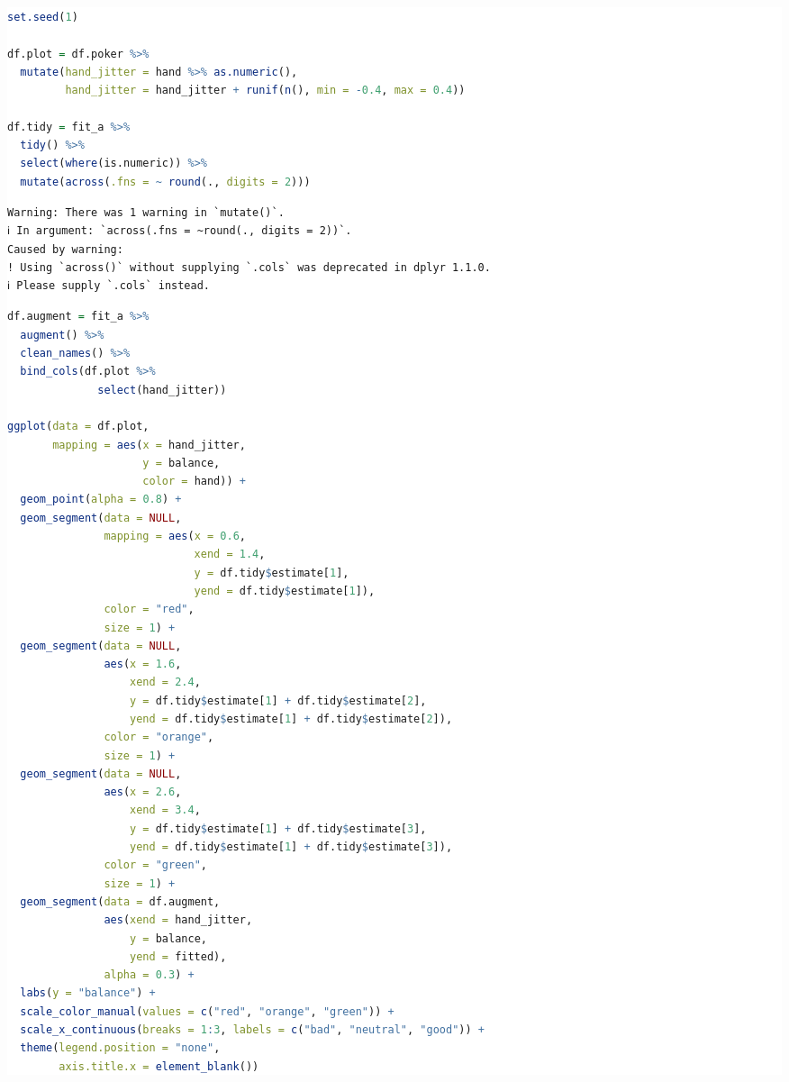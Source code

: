 
```r
set.seed(1)

df.plot = df.poker %>% 
  mutate(hand_jitter = hand %>% as.numeric(),
         hand_jitter = hand_jitter + runif(n(), min = -0.4, max = 0.4))

df.tidy = fit_a %>% 
  tidy() %>% 
  select(where(is.numeric)) %>% 
  mutate(across(.fns = ~ round(., digits = 2)))
```

```
Warning: There was 1 warning in `mutate()`.
ℹ In argument: `across(.fns = ~round(., digits = 2))`.
Caused by warning:
! Using `across()` without supplying `.cols` was deprecated in dplyr 1.1.0.
ℹ Please supply `.cols` instead.
```

```r
df.augment = fit_a %>% 
  augment() %>%
  clean_names() %>% 
  bind_cols(df.plot %>% 
              select(hand_jitter))

ggplot(data = df.plot,
       mapping = aes(x = hand_jitter,
                     y = balance,
                     color = hand)) + 
  geom_point(alpha = 0.8) +
  geom_segment(data = NULL,
               mapping = aes(x = 0.6,
                             xend = 1.4,
                             y = df.tidy$estimate[1],
                             yend = df.tidy$estimate[1]),
               color = "red",
               size = 1) +
  geom_segment(data = NULL,
               aes(x = 1.6,
                   xend = 2.4,
                   y = df.tidy$estimate[1] + df.tidy$estimate[2],
                   yend = df.tidy$estimate[1] + df.tidy$estimate[2]),
               color = "orange",
               size = 1) +
  geom_segment(data = NULL,
               aes(x = 2.6,
                   xend = 3.4,
                   y = df.tidy$estimate[1] + df.tidy$estimate[3],
                   yend = df.tidy$estimate[1] + df.tidy$estimate[3]),
               color = "green",
               size = 1) +
  geom_segment(data = df.augment,
               aes(xend = hand_jitter,
                   y = balance,
                   yend = fitted),
               alpha = 0.3) +
  labs(y = "balance") + 
  scale_color_manual(values = c("red", "orange", "green")) + 
  scale_x_continuous(breaks = 1:3, labels = c("bad", "neutral", "good")) + 
  theme(legend.position = "none",
        axis.title.x = element_blank())
```
